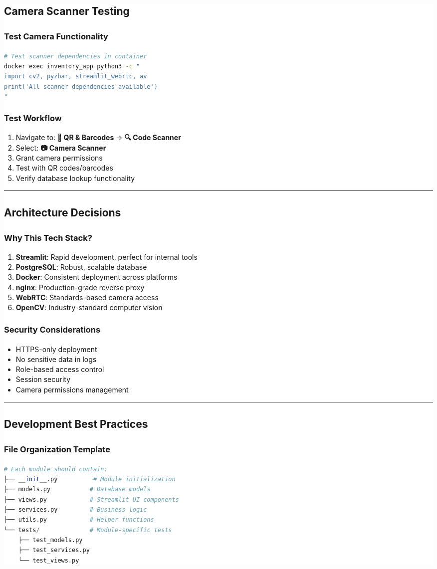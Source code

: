 
## Camera Scanner Testing

### Test Camera Functionality
```bash
# Test scanner dependencies in container
docker exec inventory_app python3 -c "
import cv2, pyzbar, streamlit_webrtc, av
print('All scanner dependencies available')
"
```

### Test Workflow
1. Navigate to: **📱 QR & Barcodes** → **🔍 Code Scanner**
2. Select: **📷 Camera Scanner**
3. Grant camera permissions
4. Test with QR codes/barcodes
5. Verify database lookup functionality

---

## Architecture Decisions

### Why This Tech Stack?
1. **Streamlit**: Rapid development, perfect for internal tools
2. **PostgreSQL**: Robust, scalable database
3. **Docker**: Consistent deployment across platforms
4. **nginx**: Production-grade reverse proxy
5. **WebRTC**: Standards-based camera access
6. **OpenCV**: Industry-standard computer vision

### Security Considerations
- HTTPS-only deployment
- No sensitive data in logs
- Role-based access control
- Session security
- Camera permissions management

---

## Development Best Practices

### File Organization Template
```python
# Each module should contain:
├── __init__.py          # Module initialization
├── models.py           # Database models
├── views.py            # Streamlit UI components
├── services.py         # Business logic
├── utils.py            # Helper functions
└── tests/              # Module-specific tests
    ├── test_models.py
    ├── test_services.py
    └── test_views.py
```
